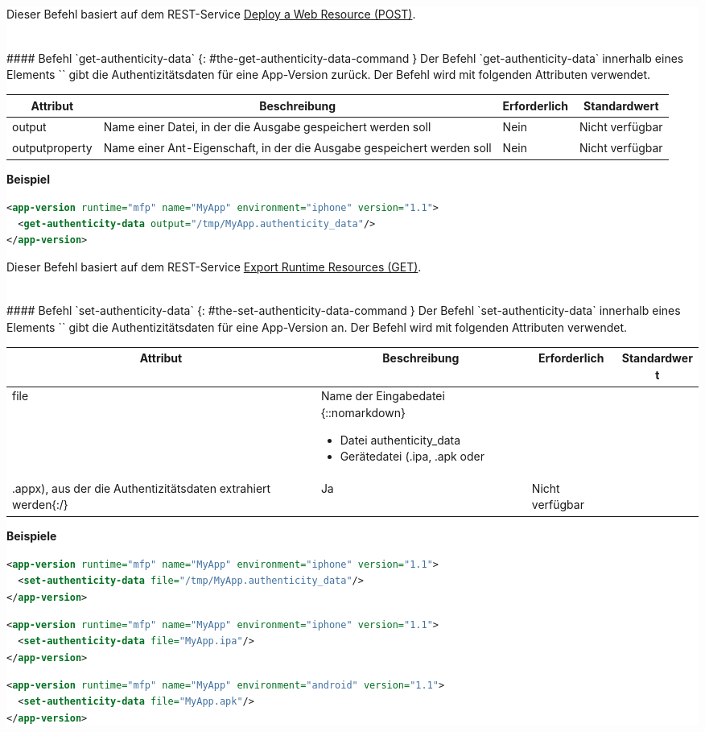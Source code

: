 Dieser Befehl basiert
auf dem REST-Service [Deploy a Web Resource (POST)](http://www.ibm.com/support/knowledgecenter/en/SSHS8R_8.0.0/com.ibm.worklight.apiref.doc/apiref/r_restapi_deploy_a_web_resource_post.html?view=kc#Deploy-a-web-resource--POST-).

<br/>
#### Befehl `get-authenticity-data`
{: #the-get-authenticity-data-command }
Der Befehl `get-authenticity-data` innerhalb eines Elements `<app-version>` gibt die Authentizitätsdaten für eine App-Version zurück. Der Befehl wird mit folgenden Attributen verwendet.

| Attribut      | Beschreibung |	Erforderlich | Standardwert |
|----------------|-------------|-------------|---------|
| output | 	Name einer Datei, in der die Ausgabe gespeichert werden soll | Nein | Nicht verfügbar | 
| outputproperty | Name einer Ant-Eigenschaft, in der die Ausgabe gespeichert werden soll | Nein | Nicht verfügbar | 

**Beispiel**  

```xml
<app-version runtime="mfp" name="MyApp" environment="iphone" version="1.1">
  <get-authenticity-data output="/tmp/MyApp.authenticity_data"/>
</app-version>
```

Dieser Befehl basiert
auf dem REST-Service [Export Runtime Resources (GET)](http://www.ibm.com/support/knowledgecenter/en/SSHS8R_8.0.0/com.ibm.worklight.apiref.doc/apiref/r_restapi_export_runtime_resources_get.html?view=kc). 

<br/>
#### Befehl `set-authenticity-data`
{: #the-set-authenticity-data-command }
Der Befehl `set-authenticity-data` innerhalb eines Elements `<app-version>` gibt die Authentizitätsdaten für eine App-Version an. Der Befehl wird mit folgenden Attributen verwendet.

| Attribut      | Beschreibung |	Erforderlich | Standardwert |
|----------------|-------------|-------------|---------|
| file | Name der Eingabedatei {::nomarkdown}<ul><li>Datei authenticity_data </li><li>Gerätedatei (.ipa, .apk oder
.appx), aus der die Authentizitätsdaten extrahiert werden</li></ul>{:/} |  Ja | Nicht verfügbar | 

**Beispiele**  

```xml
<app-version runtime="mfp" name="MyApp" environment="iphone" version="1.1">
  <set-authenticity-data file="/tmp/MyApp.authenticity_data"/>
</app-version>
```

```xml
<app-version runtime="mfp" name="MyApp" environment="iphone" version="1.1">
  <set-authenticity-data file="MyApp.ipa"/>
</app-version>
```

```xml
<app-version runtime="mfp" name="MyApp" environment="android" version="1.1">
  <set-authenticity-data file="MyApp.apk"/>
</app-version>
```
